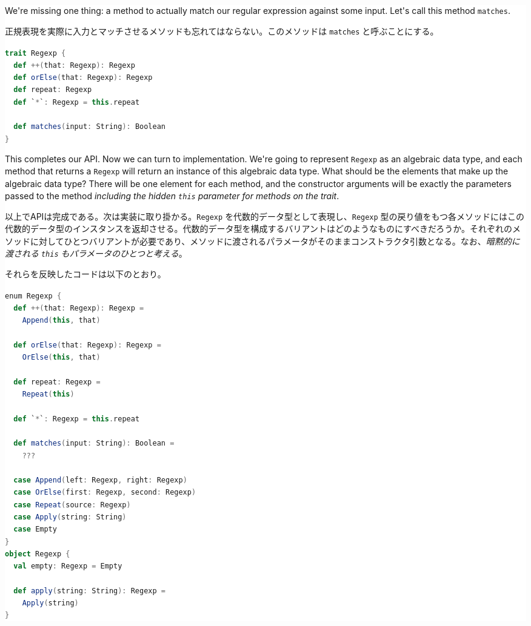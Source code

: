We're missing one thing: a method to actually match our regular expression against some input. Let's call this method `matches`.

正規表現を実際に入力とマッチさせるメソッドも忘れてはならない。このメソッドは `matches` と呼ぶことにする。

```scala
trait Regexp {
  def ++(that: Regexp): Regexp
  def orElse(that: Regexp): Regexp
  def repeat: Regexp
  def `*`: Regexp = this.repeat
  
  def matches(input: String): Boolean
}
```

This completes our API.
Now we can turn to implementation.
We're going to represent `Regexp` as an algebraic data type, and each method that returns a `Regexp` will return an instance of this algebraic data type.
What should be the elements that make up the algebraic data type?
There will be one element for each method, and the constructor arguments will be exactly the parameters passed to the method *including the hidden `this` parameter for methods on the trait*.

以上でAPIは完成である。次は実装に取り掛かる。`Regexp` を代数的データ型として表現し、`Regexp` 型の戻り値をもつ各メソッドにはこの代数的データ型のインスタンスを返却させる。代数的データ型を構成するバリアントはどのようなものにすべきだろうか。それぞれのメソッドに対してひとつバリアントが必要であり、メソッドに渡されるパラメータがそのままコンストラクタ引数となる。なお、*暗黙的に渡される `this` もパラメータのひとつと考える*。

それらを反映したコードは以下のとおり。

```scala mdoc:silent
enum Regexp {
  def ++(that: Regexp): Regexp =
    Append(this, that)

  def orElse(that: Regexp): Regexp =
    OrElse(this, that)

  def repeat: Regexp =
    Repeat(this)

  def `*`: Regexp = this.repeat
  
  def matches(input: String): Boolean =
    ???
  
  case Append(left: Regexp, right: Regexp)
  case OrElse(first: Regexp, second: Regexp)
  case Repeat(source: Regexp)
  case Apply(string: String)
  case Empty
}
object Regexp {
  val empty: Regexp = Empty
  
  def apply(string: String): Regexp =
    Apply(string)
}
```
